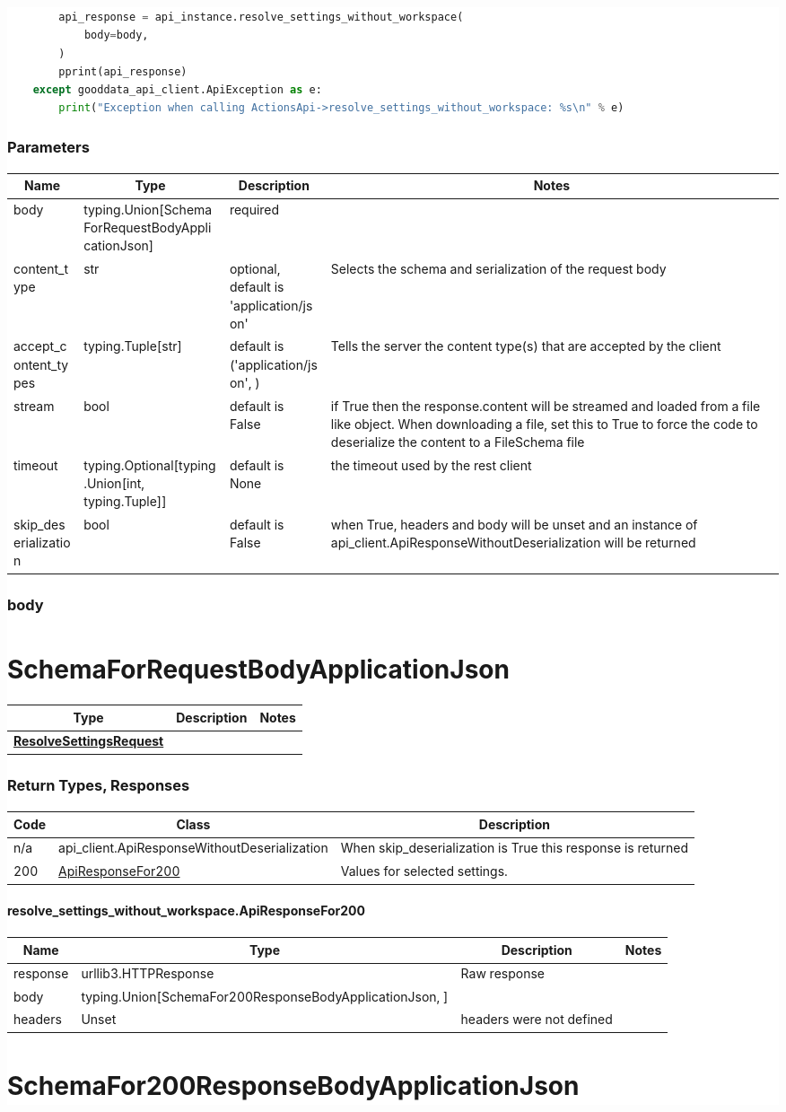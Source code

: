 ```python
        api_response = api_instance.resolve_settings_without_workspace(
            body=body,
        )
        pprint(api_response)
    except gooddata_api_client.ApiException as e:
        print("Exception when calling ActionsApi->resolve_settings_without_workspace: %s\n" % e)
```
### Parameters

Name | Type | Description  | Notes
------------- | ------------- | ------------- | -------------
body | typing.Union[SchemaForRequestBodyApplicationJson] | required |
content_type | str | optional, default is 'application/json' | Selects the schema and serialization of the request body
accept_content_types | typing.Tuple[str] | default is ('application/json', ) | Tells the server the content type(s) that are accepted by the client
stream | bool | default is False | if True then the response.content will be streamed and loaded from a file like object. When downloading a file, set this to True to force the code to deserialize the content to a FileSchema file
timeout | typing.Optional[typing.Union[int, typing.Tuple]] | default is None | the timeout used by the rest client
skip_deserialization | bool | default is False | when True, headers and body will be unset and an instance of api_client.ApiResponseWithoutDeserialization will be returned

### body

# SchemaForRequestBodyApplicationJson
Type | Description  | Notes
------------- | ------------- | -------------
[**ResolveSettingsRequest**](../../models/ResolveSettingsRequest.md) |  | 


### Return Types, Responses

Code | Class | Description
------------- | ------------- | -------------
n/a | api_client.ApiResponseWithoutDeserialization | When skip_deserialization is True this response is returned
200 | [ApiResponseFor200](#resolve_settings_without_workspace.ApiResponseFor200) | Values for selected settings.

#### resolve_settings_without_workspace.ApiResponseFor200
Name | Type | Description  | Notes
------------- | ------------- | ------------- | -------------
response | urllib3.HTTPResponse | Raw response |
body | typing.Union[SchemaFor200ResponseBodyApplicationJson, ] |  |
headers | Unset | headers were not defined |

# SchemaFor200ResponseBodyApplicationJson
